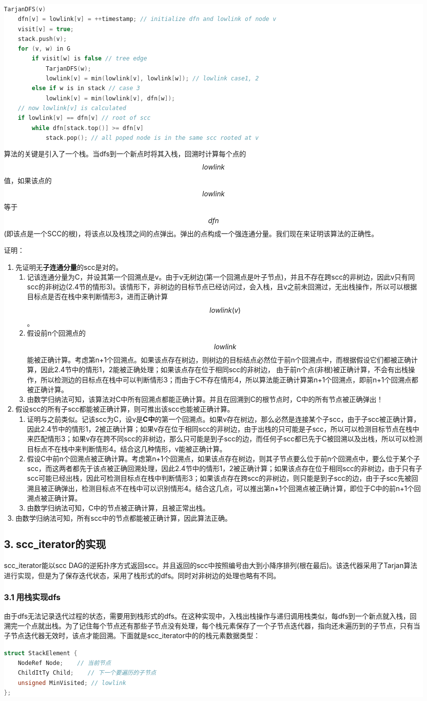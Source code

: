 ```cpp
TarjanDFS(v)
    dfn[v] = lowlink[v] = ++timestamp; // initialize dfn and lowlink of node v
    visit[v] = true;
    stack.push(v);
    for (v, w) in G
        if visit[w] is false // tree edge
            TarjanDFS(w);
            lowlink[v] = min(lowlink[v], lowlink[w]); // lowlink case1, 2
        else if w is in stack // case 3
            lowlink[v] = min(lowlink[v], dfn[w]);
    // now lowlink[v] is calculated
    if lowlink[v] == dfn[v] // root of scc
        while dfn[stack.top()] >= dfn[v]
            stack.pop(); // all poped node is in the same scc rooted at v
```

算法的关键是引入了一个栈。当dfs到一个新点时将其入栈，回溯时计算每个点的$$lowlink$$值，如果该点的$$lowlink$$等于$$dfn$$(即该点是一个SCC的根)，将该点以及栈顶之间的点弹出。弹出的点构成一个强连通分量。我们现在来证明该算法的正确性。

证明：

1. 先证明无**子连通分量**的scc是对的。
   1. 记该连通分量为C，并设其第一个回溯点是v。由于v无树边(第一个回溯点是叶子节点)，并且不存在跨scc的非树边，因此v只有同scc的非树边(2.4节的情形3)。该情形下，非树边的目标节点已经访问过，会入栈，且v之前未回溯过，无出栈操作，所以可以根据目标点是否在栈中来判断情形3，进而正确计算$$lowlink(v)$$。
   2. 假设前n个回溯点的$$lowlink$$能被正确计算。考虑第n+1个回溯点。如果该点存在树边，则树边的目标结点必然位于前n个回溯点中，而根据假设它们都被正确计算，因此2.4节中的情形1，2能被正确处理；如果该点存在位于相同scc的非树边， 由于前n个点(非根)被正确计算，不会有出栈操作，所以检测边的目标点在栈中可以判断情形3；而由于C不存在情形4，所以算法能正确计算第n+1个回溯点，即前n+1个回溯点都被正确计算。
   3. 由数学归纳法可知，该算法对C中所有回溯点都能正确计算。并且在回溯到C的根节点时，C中的所有节点被正确弹出！
2. 假设scc的所有子scc都能被正确计算，则可推出该scc也能被正确计算。
   1. 证明与之前类似。记该scc为C，设v是**C中**的第一个回溯点。如果v存在树边，那么必然是连接某个子scc，由于子scc被正确计算，因此2.4节中的情形1，2被正确计算；如果v存在位于相同scc的非树边，由于出栈的只可能是子scc，所以可以检测目标节点在栈中来匹配情形3；如果v存在跨不同scc的非树边，那么只可能是到子scc的边，而任何子scc都已先于C被回溯以及出栈，所以可以检测目标点不在栈中来判断情形4。结合这几种情形，v能被正确计算。
   2. 假设C中前n个回溯点被正确计算。考虑第n+1个回溯点，如果该点存在树边，则其子节点要么位于前n个回溯点中，要么位于某个子scc，而这两者都先于该点被正确回溯处理，因此2.4节中的情形1，2被正确计算；如果该点存在位于相同scc的非树边，由于只有子scc可能已经出栈，因此可检测目标点在栈中判断情形3；如果该点存在跨scc的非树边，则只能是到子scc的边，由于子scc先被回溯且被正确弹出，检测目标点不在栈中可以识别情形4。结合这几点，可以推出第n+1个回溯点被正确计算，即位于C中的前n+1个回溯点被正确计算。
   3. 由数学归纳法可知，C中的节点被正确计算，且被正常出栈。
3. 由数学归纳法可知，所有scc中的节点都能被正确计算，因此算法正确。

## 3. scc_iterator的实现

scc_iterator能以scc DAG的逆拓扑序方式返回scc。并且返回的scc中按照编号由大到小降序排列(根在最后)。该迭代器采用了Tarjan算法进行实现，但是为了保存迭代状态，采用了栈形式的dfs。同时对非树边的处理也略有不同。

### 3.1 用栈实现dfs

由于dfs无法记录迭代过程的状态，需要用到栈形式的dfs。在这种实现中，入栈出栈操作与递归调用栈类似，每dfs到一个新点就入栈，回溯完一个点就出栈。为了记住每个节点还有那些子节点没有处理，每个栈元素保存了一个子节点迭代器，指向还未遍历到的子节点，只有当子节点迭代器无效时，该点才能回溯。下面就是scc_iterator中的的栈元素数据类型：

```cpp
struct StackElement {
    NodeRef Node;    // 当前节点
    ChildItTy Child;    // 下一个要遍历的子节点
    unsigned MinVisited; // lowlink
};
```
